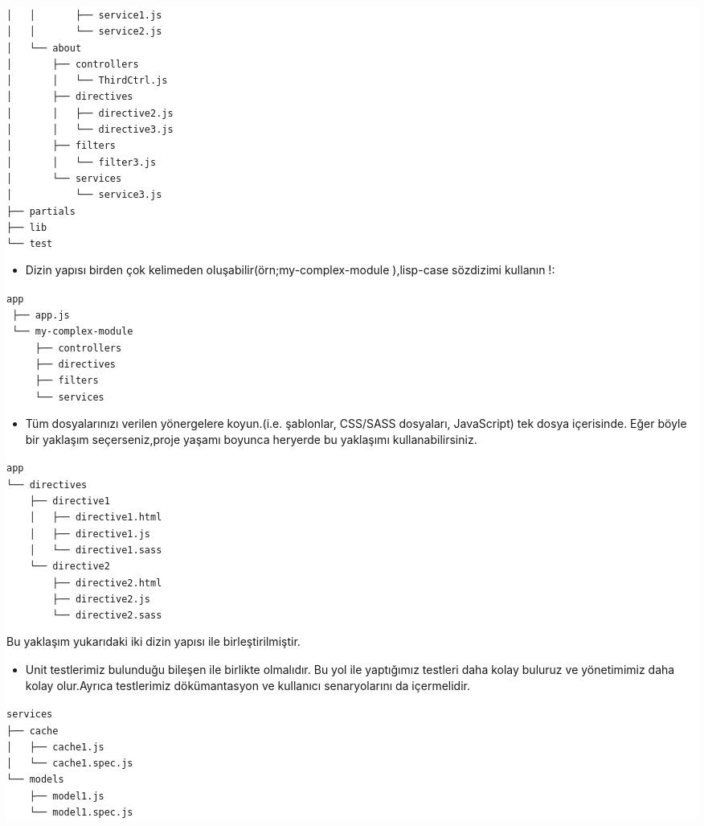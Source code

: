 ```
│   │       ├── service1.js
│   │       └── service2.js
│   └── about
│       ├── controllers
│       │   └── ThirdCtrl.js
│       ├── directives
│       │   ├── directive2.js
│       │   └── directive3.js
│       ├── filters
│       │   └── filter3.js
│       └── services
│           └── service3.js
├── partials
├── lib
└── test
```

* Dizin yapısı birden çok kelimeden oluşabilir(örn;my-complex-module ),lisp-case sözdizimi kullanın !:

```
app
 ├── app.js
 └── my-complex-module
     ├── controllers
     ├── directives
     ├── filters
     └── services
```

* Tüm dosyalarınızı verilen yönergelere koyun.(i.e. şablonlar, CSS/SASS dosyaları, JavaScript) tek dosya içerisinde. Eğer böyle bir yaklaşım seçerseniz,proje yaşamı boyunca heryerde bu yaklaşımı kullanabilirsiniz.

```
app
└── directives
    ├── directive1
    │   ├── directive1.html
    │   ├── directive1.js
    │   └── directive1.sass
    └── directive2
        ├── directive2.html
        ├── directive2.js
        └── directive2.sass
```

Bu yaklaşım yukarıdaki iki dizin yapısı ile birleştirilmiştir.
* Unit testlerimiz bulunduğu bileşen ile birlikte olmalıdır. Bu yol ile yaptığımız testleri daha kolay buluruz ve yönetimimiz daha kolay olur.Ayrıca testlerimiz dökümantasyon ve kullanıcı senaryolarını da içermelidir.

```
services
├── cache
│   ├── cache1.js
│   └── cache1.spec.js
└── models
    ├── model1.js
    └── model1.spec.js
```
